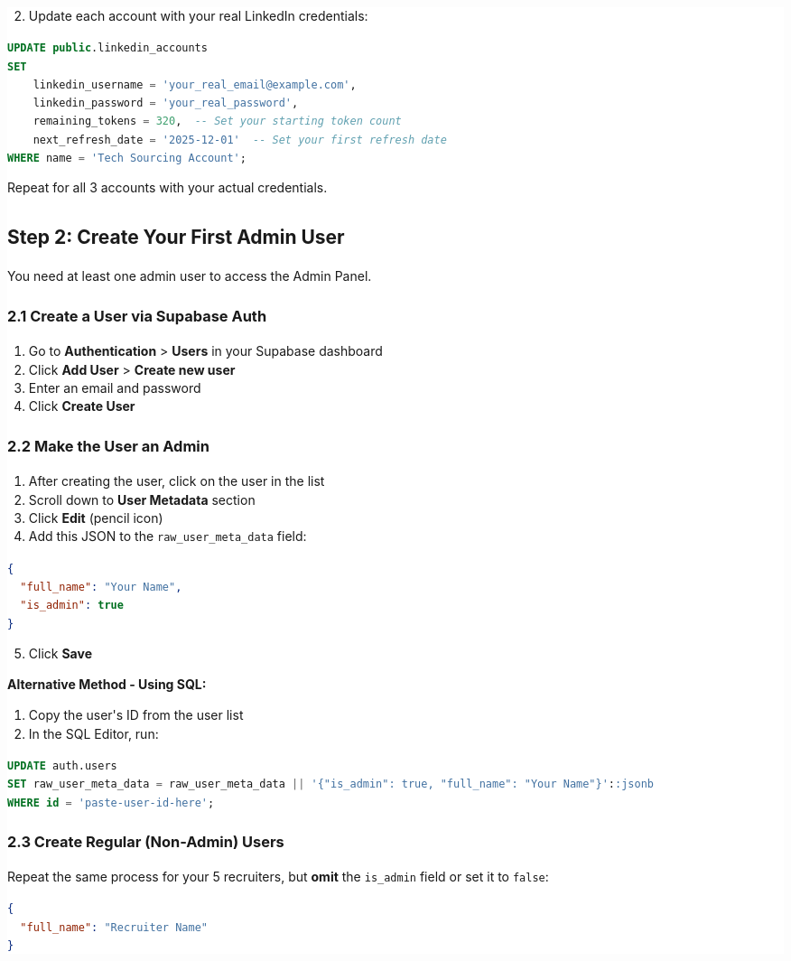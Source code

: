 2. Update each account with your real LinkedIn credentials:
```sql
UPDATE public.linkedin_accounts
SET
    linkedin_username = 'your_real_email@example.com',
    linkedin_password = 'your_real_password',
    remaining_tokens = 320,  -- Set your starting token count
    next_refresh_date = '2025-12-01'  -- Set your first refresh date
WHERE name = 'Tech Sourcing Account';
```

Repeat for all 3 accounts with your actual credentials.

## Step 2: Create Your First Admin User

You need at least one admin user to access the Admin Panel.

### 2.1 Create a User via Supabase Auth

1. Go to **Authentication** > **Users** in your Supabase dashboard
2. Click **Add User** > **Create new user**
3. Enter an email and password
4. Click **Create User**

### 2.2 Make the User an Admin

1. After creating the user, click on the user in the list
2. Scroll down to **User Metadata** section
3. Click **Edit** (pencil icon)
4. Add this JSON to the `raw_user_meta_data` field:
```json
{
  "full_name": "Your Name",
  "is_admin": true
}
```
5. Click **Save**

**Alternative Method - Using SQL:**

1. Copy the user's ID from the user list
2. In the SQL Editor, run:
```sql
UPDATE auth.users
SET raw_user_meta_data = raw_user_meta_data || '{"is_admin": true, "full_name": "Your Name"}'::jsonb
WHERE id = 'paste-user-id-here';
```

### 2.3 Create Regular (Non-Admin) Users

Repeat the same process for your 5 recruiters, but **omit** the `is_admin` field or set it to `false`:
```json
{
  "full_name": "Recruiter Name"
}
```
